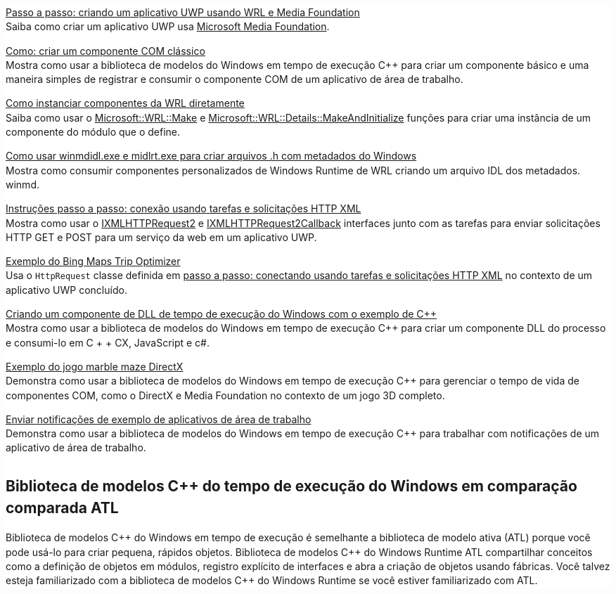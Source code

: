  [Passo a passo: criando um aplicativo UWP usando WRL e Media Foundation](../windows/walkthrough-creating-a-windows-store-app-using-wrl-and-media-foundation.md)  
 Saiba como criar um aplicativo UWP usa [Microsoft Media Foundation](http://msdn.microsoft.com/library/windows/apps/ms694197).  
  
 [Como: criar um componente COM clássico](../windows/how-to-create-a-classic-com-component-using-wrl.md)  
 Mostra como usar a biblioteca de modelos do Windows em tempo de execução C++ para criar um componente básico e uma maneira simples de registrar e consumir o componente COM de um aplicativo de área de trabalho.  
  
 [Como instanciar componentes da WRL diretamente](../windows/how-to-instantiate-wrl-components-directly.md)  
 Saiba como usar o [Microsoft::WRL::Make](../windows/make-function.md) e [Microsoft::WRL::Details::MakeAndInitialize](../windows/makeandinitialize-function.md) funções para criar uma instância de um componente do módulo que o define.  
  
 [Como usar winmdidl.exe e midlrt.exe para criar arquivos .h com metadados do Windows](../windows/use-winmdidl-and-midlrt-to-create-h-files-from-windows-metadata.md)  
 Mostra como consumir componentes personalizados de Windows Runtime de WRL criando um arquivo IDL dos metadados. winmd.  
  
 [Instruções passo a passo: conexão usando tarefas e solicitações HTTP XML](../parallel/concrt/walkthrough-connecting-using-tasks-and-xml-http-requests.md)  
 Mostra como usar o [IXMLHTTPRequest2](http://msdn.microsoft.com/en-us/bbc11c4a-aecf-4d6d-8275-3e852e309908) e [IXMLHTTPRequest2Callback](http://msdn.microsoft.com/en-us/aa4b3f4c-6e28-458b-be25-6cce8865fc71) interfaces junto com as tarefas para enviar solicitações HTTP GET e POST para um serviço da web em um aplicativo UWP.  
  
 [Exemplo do Bing Maps Trip Optimizer](http://code.msdn.microsoft.com/Bing-Maps-trip-optimizer-c4e037f7)  
 Usa o `HttpRequest` classe definida em [passo a passo: conectando usando tarefas e solicitações HTTP XML](../parallel/concrt/walkthrough-connecting-using-tasks-and-xml-http-requests.md) no contexto de um aplicativo UWP concluído.  
  
 [Criando um componente de DLL de tempo de execução do Windows com o exemplo de C++](http://code.msdn.microsoft.com/windowsapps/Creating-a-Windows-Runtime-6c399797)  
 Mostra como usar a biblioteca de modelos do Windows em tempo de execução C++ para criar um componente DLL do processo e consumi-lo em C + + CX, JavaScript e c#.  
  
 [Exemplo do jogo marble maze DirectX](http://code.msdn.microsoft.com/windowsapps/DirectX-Marble-Maze-Game-e4806345)  
 Demonstra como usar a biblioteca de modelos do Windows em tempo de execução C++ para gerenciar o tempo de vida de componentes COM, como o DirectX e Media Foundation no contexto de um jogo 3D completo.  
  
 [Enviar notificações de exemplo de aplicativos de área de trabalho](http://code.msdn.microsoft.com/windowsdesktop/Sending-toast-notifications-71e230a2)  
 Demonstra como usar a biblioteca de modelos do Windows em tempo de execução C++ para trabalhar com notificações de um aplicativo de área de trabalho.  
  
## <a name="windows-runtime-c-template-library-compared-to-atl"></a>Biblioteca de modelos C++ do tempo de execução do Windows em comparação comparada ATL  
 Biblioteca de modelos C++ do Windows em tempo de execução é semelhante a biblioteca de modelo ativa (ATL) porque você pode usá-lo para criar pequena, rápidos objetos. Biblioteca de modelos C++ do Windows Runtime ATL compartilhar conceitos como a definição de objetos em módulos, registro explícito de interfaces e abra a criação de objetos usando fábricas. Você talvez esteja familiarizado com a biblioteca de modelos C++ do Windows Runtime se você estiver familiarizado com ATL.  
  